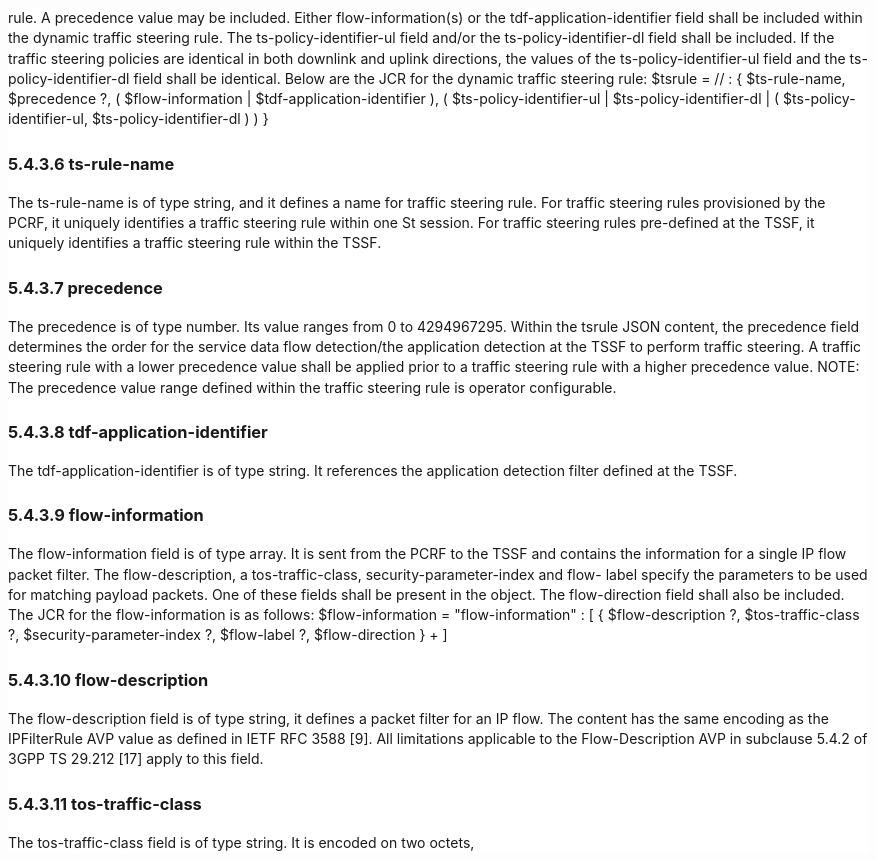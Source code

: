 rule.
A precedence value may be included.
Either flow-information(s) or the tdf-application-identifier field shall be
included within the dynamic traffic steering rule.
The ts-policy-identifier-ul field and/or the ts-policy-identifier-dl field
shall be included. If the traffic steering policies are identical in both
downlink and uplink directions, the values of the ts-policy-identifier-ul
field and the ts-policy-identifier-dl field shall be identical.
Below are the JCR for the dynamic traffic steering rule:
\$tsrule = // : {
\$ts-rule-name,
\$precedence ?,
( \$flow-information \| \$tdf-application-identifier ),
( \$ts-policy-identifier-ul \| \$ts-policy-identifier-dl \| ( \$ts-policy-
identifier-ul, \$ts-policy-identifier-dl ) )
}
### 5.4.3.6 ts-rule-name
The ts-rule-name is of type string, and it defines a name for traffic steering
rule. For traffic steering rules provisioned by the PCRF, it uniquely
identifies a traffic steering rule within one St session. For traffic steering
rules pre-defined at the TSSF, it uniquely identifies a traffic steering rule
within the TSSF.
### 5.4.3.7 precedence
The precedence is of type number. Its value ranges from 0 to 4294967295.
Within the tsrule JSON content, the precedence field determines the order for
the service data flow detection/the application detection at the TSSF to
perform traffic steering. A traffic steering rule with a lower precedence
value shall be applied prior to a traffic steering rule with a higher
precedence value.
NOTE: The precedence value range defined within the traffic steering rule is
operator configurable.
### 5.4.3.8 tdf-application-identifier
The tdf-application-identifier is of type string. It references the
application detection filter defined at the TSSF.
### 5.4.3.9 flow-information
The flow-information field is of type array. It is sent from the PCRF to the
TSSF and contains the information for a single IP flow packet filter.
The flow-description, a tos-traffic-class, security-parameter-index and flow-
label specify the parameters to be used for matching payload packets. One of
these fields shall be present in the object. The flow-direction field shall
also be included.
The JCR for the flow-information is as follows:
\$flow-information = \"flow-information\" : [
{
\$flow-description ?,
\$tos-traffic-class ?,
\$security-parameter-index ?,
\$flow-label ?,
\$flow-direction
} +
]
### 5.4.3.10 flow-description
The flow-description field is of type string, it defines a packet filter for
an IP flow.
The content has the same encoding as the IPFilterRule AVP value as defined in
IETF RFC 3588 [9]. All limitations applicable to the Flow-Description AVP in
subclause 5.4.2 of 3GPP TS 29.212 [17] apply to this field.
### 5.4.3.11 tos-traffic-class
The tos-traffic-class field is of type string. It is encoded on two octets,
